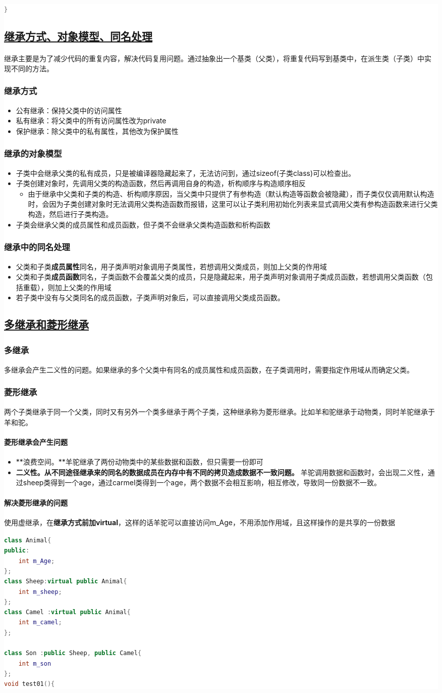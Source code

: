 ```C++
}
```

## [继承方式、对象模型、同名处理](https://www.cnblogs.com/qinguoyi/p/10277350.html)

继承主要是为了减少代码的重复内容，解决代码复用问题。通过抽象出一个基类（父类），将重复代码写到基类中，在派生类（子类）中实现不同的方法。

### 继承方式

* 公有继承：保持父类中的访问属性
* 私有继承：将父类中的所有访问属性改为private
* 保护继承：除父类中的私有属性，其他改为保护属性

### 继承的对象模型

* 子类中会继承父类的私有成员，只是被编译器隐藏起来了，无法访问到，通过sizeof(子类class)可以检查出。
* 子类创建对象时，先调用父类的构造函数，然后再调用自身的构造，析构顺序与构造顺序相反
  * 由于继承中父类和子类的构造、析构顺序原因，当父类中只提供了有参构造（默认构造等函数会被隐藏），而子类仅仅调用默认构造时，会因为子类创建对象时无法调用父类构造函数而报错，这里可以让子类利用初始化列表来显式调用父类有参构造函数来进行父类构造，然后进行子类构造。
* 子类会继承父类的成员属性和成员函数，但子类不会继承父类构造函数和析构函数

### 继承中的同名处理

* 父类和子类**成员属性**同名，用子类声明对象调用子类属性，若想调用父类成员，则加上父类的作用域
* 父类和子类**成员函数**同名，子类函数不会覆盖父类的成员，只是隐藏起来，用子类声明对象调用子类成员函数，若想调用父类函数（包括重载），则加上父类的作用域
* 若子类中没有与父类同名的成员函数，子类声明对象后，可以直接调用父类成员函数。

## [多继承和菱形继承](https://www.cnblogs.com/qinguoyi/p/10277350.html)

### 多继承

多继承会产生二义性的问题。如果继承的多个父类中有同名的成员属性和成员函数，在子类调用时，需要指定作用域从而确定父类。

### 菱形继承

两个子类继承于同一个父类，同时又有另外一个类多继承于两个子类，这种继承称为菱形继承。比如羊和驼继承于动物类，同时羊驼继承于羊和驼。

#### 菱形继承会产生问题

* **浪费空间。**羊驼继承了两份动物类中的某些数据和函数，但只需要一份即可
* **二义性。从不同途径继承来的同名的数据成员在内存中有不同的拷贝造成数据不一致问题。** 羊驼调用数据和函数时，会出现二义性，通过sheep类得到一个age，通过carmel类得到一个age，两个数据不会相互影响，相互修改，导致同一份数据不一致。

#### 解决菱形继承的问题

使用虚继承，在**继承方式前加virtual**，这样的话羊驼可以直接访问m_Age，不用添加作用域，且这样操作的是共享的一份数据

```C++
class Animal{
public:
    int m_Age;
};
class Sheep:virtual public Animal{
    int m_sheep;
};
class Camel :virtual public Animal{
    int m_camel;
};

class Son :public Sheep, public Camel{
    int m_son
};
void test01(){
```